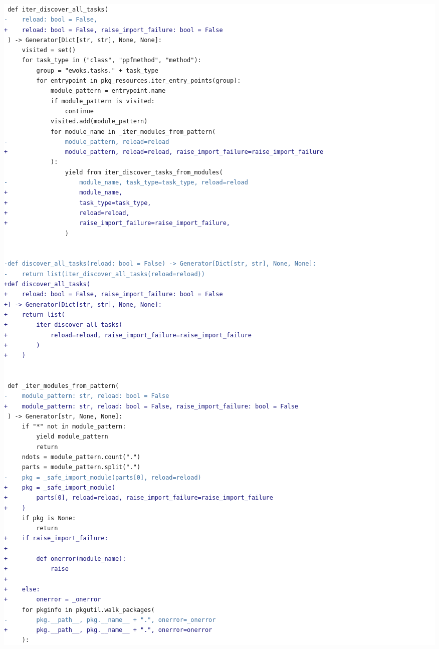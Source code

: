 ```diff
 def iter_discover_all_tasks(
-    reload: bool = False,
+    reload: bool = False, raise_import_failure: bool = False
 ) -> Generator[Dict[str, str], None, None]:
     visited = set()
     for task_type in ("class", "ppfmethod", "method"):
         group = "ewoks.tasks." + task_type
         for entrypoint in pkg_resources.iter_entry_points(group):
             module_pattern = entrypoint.name
             if module_pattern is visited:
                 continue
             visited.add(module_pattern)
             for module_name in _iter_modules_from_pattern(
-                module_pattern, reload=reload
+                module_pattern, reload=reload, raise_import_failure=raise_import_failure
             ):
                 yield from iter_discover_tasks_from_modules(
-                    module_name, task_type=task_type, reload=reload
+                    module_name,
+                    task_type=task_type,
+                    reload=reload,
+                    raise_import_failure=raise_import_failure,
                 )
 
 
-def discover_all_tasks(reload: bool = False) -> Generator[Dict[str, str], None, None]:
-    return list(iter_discover_all_tasks(reload=reload))
+def discover_all_tasks(
+    reload: bool = False, raise_import_failure: bool = False
+) -> Generator[Dict[str, str], None, None]:
+    return list(
+        iter_discover_all_tasks(
+            reload=reload, raise_import_failure=raise_import_failure
+        )
+    )
 
 
 def _iter_modules_from_pattern(
-    module_pattern: str, reload: bool = False
+    module_pattern: str, reload: bool = False, raise_import_failure: bool = False
 ) -> Generator[str, None, None]:
     if "*" not in module_pattern:
         yield module_pattern
         return
     ndots = module_pattern.count(".")
     parts = module_pattern.split(".")
-    pkg = _safe_import_module(parts[0], reload=reload)
+    pkg = _safe_import_module(
+        parts[0], reload=reload, raise_import_failure=raise_import_failure
+    )
     if pkg is None:
         return
+    if raise_import_failure:
+
+        def onerror(module_name):
+            raise
+
+    else:
+        onerror = _onerror
     for pkginfo in pkgutil.walk_packages(
-        pkg.__path__, pkg.__name__ + ".", onerror=_onerror
+        pkg.__path__, pkg.__name__ + ".", onerror=onerror
     ):
```